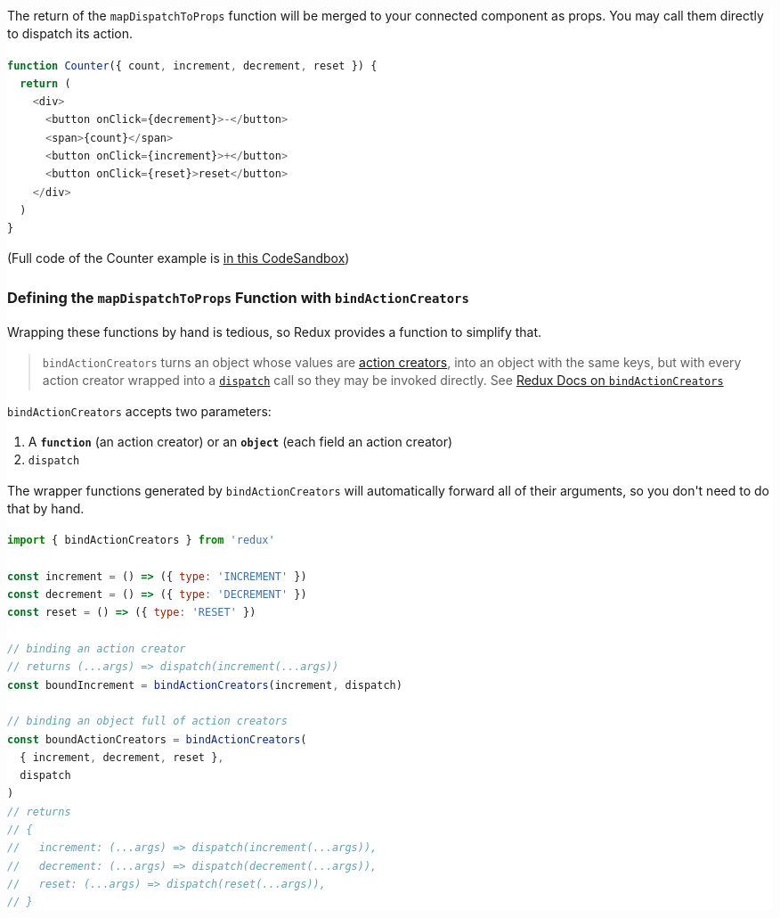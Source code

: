 The return of the `mapDispatchToProps` function will be merged to your connected component as props. You may call them directly to dispatch its action.

```js
function Counter({ count, increment, decrement, reset }) {
  return (
    <div>
      <button onClick={decrement}>-</button>
      <span>{count}</span>
      <button onClick={increment}>+</button>
      <button onClick={reset}>reset</button>
    </div>
  )
}
```

(Full code of the Counter example is [in this CodeSandbox](https://codesandbox.io/s/yv6kqo1yw9))

### Defining the `mapDispatchToProps` Function with `bindActionCreators`

Wrapping these functions by hand is tedious, so Redux provides a function to simplify that.

> `bindActionCreators` turns an object whose values are [action creators](https://redux.js.org/glossary#action-creator), into an object with the same keys, but with every action creator wrapped into a [`dispatch`](https://redux.js.org/api/store#dispatch) call so they may be invoked directly. See [Redux Docs on `bindActionCreators`](https://redux.js.org/api/bindactioncreators/)

`bindActionCreators` accepts two parameters:

1. A **`function`** (an action creator) or an **`object`** (each field an action creator)
2. `dispatch`

The wrapper functions generated by `bindActionCreators` will automatically forward all of their arguments, so you don't need to do that by hand.

```js
import { bindActionCreators } from 'redux'

const increment = () => ({ type: 'INCREMENT' })
const decrement = () => ({ type: 'DECREMENT' })
const reset = () => ({ type: 'RESET' })

// binding an action creator
// returns (...args) => dispatch(increment(...args))
const boundIncrement = bindActionCreators(increment, dispatch)

// binding an object full of action creators
const boundActionCreators = bindActionCreators(
  { increment, decrement, reset },
  dispatch
)
// returns
// {
//   increment: (...args) => dispatch(increment(...args)),
//   decrement: (...args) => dispatch(decrement(...args)),
//   reset: (...args) => dispatch(reset(...args)),
// }
```
